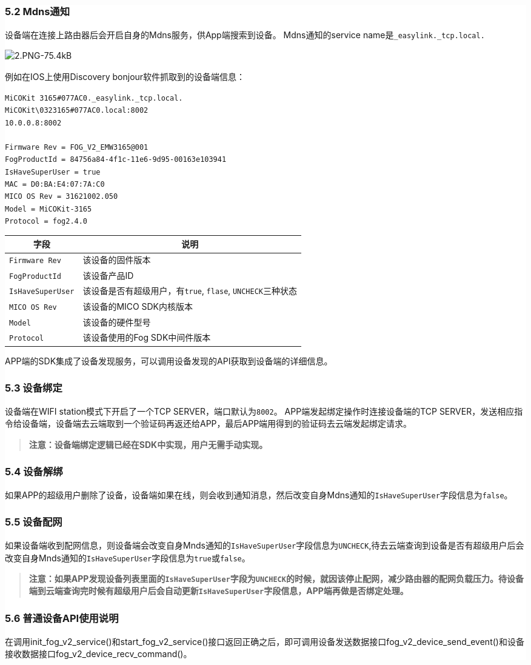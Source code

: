 ### 5.2 Mdns通知
设备端在连接上路由器后会开启自身的Mdns服务，供App端搜索到设备。
Mdns通知的service name是`_easylink._tcp.local.`

![2.PNG-75.4kB][3]

例如在IOS上使用Discovery bonjour软件抓取到的设备端信息：
```
MiCOKit 3165#077AC0._easylink._tcp.local. 
MiCOKit\0323165#077AC0.local:8002 
10.0.0.8:8002 

Firmware Rev = FOG_V2_EMW3165@001 
FogProductId = 84756a84-4f1c-11e6-9d95-00163e103941 
IsHaveSuperUser = true 
MAC = D0:BA:E4:07:7A:C0 
MICO OS Rev = 31621002.050 
Model = MiCOKit-3165 
Protocol = fog2.4.0 
``` 


字段|说明
---|---
`Firmware Rev` | 该设备的固件版本
`FogProductId` | 该设备产品ID
`IsHaveSuperUser` | 该设备是否有超级用户，有`true`, `flase`, `UNCHECK`三种状态
`MICO OS Rev` | 该设备的MICO SDK内核版本
`Model` | 该设备的硬件型号
`Protocol` | 该设备使用的Fog SDK中间件版本


APP端的SDK集成了设备发现服务，可以调用设备发现的API获取到设备端的详细信息。

### 5.3 设备绑定
设备端在WIFI station模式下开启了一个TCP SERVER，端口默认为`8002`。
APP端发起绑定操作时连接设备端的TCP SERVER，发送相应指令给设备端，设备端去云端取到一个验证码再返还给APP，最后APP端用得到的验证码去云端发起绑定请求。

>**注意：设备端绑定逻辑已经在SDK中实现，用户无需手动实现。**

### 5.4 设备解绑
如果APP的超级用户删除了设备，设备端如果在线，则会收到通知消息，然后改变自身Mdns通知的`IsHaveSuperUser`字段信息为`false`。

### 5.5 设备配网
如果设备端收到配网信息，则设备端会改变自身Mnds通知的`IsHaveSuperUser`字段信息为`UNCHECK`,待去云端查询到设备是否有超级用户后会改变自身Mnds通知的`IsHaveSuperUser`字段信息为`true`或`false`。

>**注意：如果APP发现设备列表里面的`IsHaveSuperUser`字段为`UNCHECK`的时候，就因该停止配网，减少路由器的配网负载压力。待设备端到云端查询完时候有超级用户后会自动更新`IsHaveSuperUser`字段信息，APP端再做是否绑定处理。**

### 5.6 普通设备API使用说明
在调用init_fog_v2_service()和start_fog_v2_service()接口返回正确之后，即可调用设备发送数据接口fog_v2_device_send_event()和设备接收数据接口fog_v2_device_recv_command()。


  [1]: http://developer.mico.io/downloads/1
  [2]: http://developer.mico.io/downloads/1
  [3]: http://static.zybuluo.com/1113240207/1rbfag1e3ff15e5skivjnc2h/2.PNG